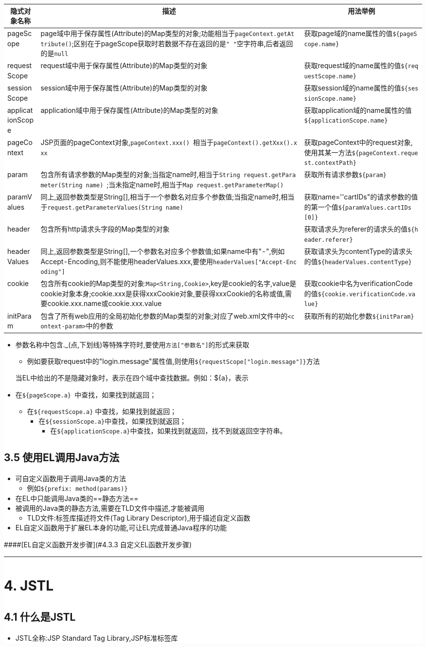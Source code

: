 | 隐式对象名称           | 描述                                       | 用法举例                                     |
| ---------------- | ---------------------------------------- | ---------------------------------------- |
| pageScope        | page域中用于保存属性(Attribute)的Map类型的对象;功能相当于`pageContext.getAttribute()`;区别在于pageScope获取时若数据不存在返回的是`" "`空字符串,后者返回的是`null` | 获取page域的name属性的值`${pageScope.name}`      |
| requestScope     | request域中用于保存属性(Attribute)的Map类型的对象      | 获取request域的name属性的值`${requestScope.name}` |
| sessionScope     | session域中用于保存属性(Attribute)的Map类型的对象      | 获取session域的name属性的值`${sessionScope.name}` |
| applicationScope | application域中用于保存属性(Attribute)的Map类型的对象  | 获取application域的name属性的值`${applicationScope.name}` |
| pageContext      | JSP页面的pageContext对象,`pageContext.xxx() `相当于`pageContext().getXxx().xxx` | 获取pageContext中的request对象,使用其某一方法`${pageContext.request.contextPath}` |
| param            | 包含所有请求参数的Map类型的对象;当指定name时,相当于`String request.getParameter(String name) `;当未指定name时,相当于`Map request.getParameterMap() ` | 获取所有请求参数`${param}`                       |
| paramValues      | 同上,返回参数类型是String[],相当于一个参数名对应多个参数值;当指定name时,相当于`request.getParameterValues(String name) ` | 获取name=''cartIDs"的请求参数的值的第一个值`${paramValues.cartIDs[0]}` |
| header           | 包含所有http请求头字段的Map类型的对象                   | 获取请求头为referer的请求头的值`${header.referer}`   |
| headerValues     | 同上,返回参数类型是String[],一个参数名对应多个参数值;如果name中有"-",例如Accept-Encoding,则不能使用headerValues.xxx,要使用`headerValues["Accept-Encoding"]` | 获取请求头为contentType的请求头的值`${headerValues.contentType}` |
| cookie           | 包含所有cookie的Map类型的对象:`Map<String,Cookie>`,key是cookie的名字,value是cookie对象本身;cookie.xxx是获得xxxCookie对象,要获得xxxCookie的名称或值,需要cookie.xxx.name或cookie.xxx.value | 获取cookie中名为verificationCode的值`${cookie.verificationCode.value}` |
| initParam        | 包含了所有web应用的全局初始化参数的Map类型的对象;对应了web.xml文件中的`<context-param>`中的参数 | 获取所有的初始化参数`${initParam}`                 |

- 参数名称中包含._(点,下划线)等特殊字符时,要使用`方法["参数名"]`的形式来获取

  - 例如要获取request中的"login.message"属性值,则使用`${requestScope["login.message"]}`方法

  当EL中给出的不是隐藏对象时，表示在四个域中查找数据。例如：${a}，表示

- 在`${pageScope.a} `中查找，如果找到就返回；
  - 在`${requestScope.a}` 中查找，如果找到就返回；
    - 在`${sessionScope.a}`中查找，如果找到就返回；
      - 在`${applicationScope.a}`中查找，如果找到就返回，找不到就返回空字符串。


## 3.5 使用EL调用Java方法

- 可自定义函数用于调用Java类的方法	
  - 例如`${prefix: method(params)}`
- 在EL中只能调用Java类的==静态方法==
- 被调用的Java类的静态方法,需要在TLD文件中描述,才能被调用
  - TLD文件:标签库描述符文件(Tag Library Descriptor),用于描述自定义函数
- EL自定义函数用于扩展EL本身的功能,可让EL完成普通Java程序的功能

####[EL自定义函数开发步骤](#4.3.3 自定义EL函数开发步骤)

---

# 4. JSTL

## 4.1 什么是JSTL

- JSTL全称:JSP Standard Tag Library,JSP标准标签库
